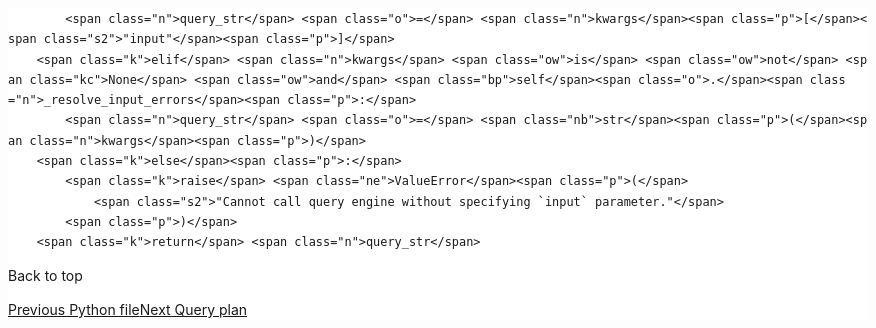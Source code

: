             <span class="n">query_str</span> <span class="o">=</span> <span class="n">kwargs</span><span class="p">[</span><span class="s2">"input"</span><span class="p">]</span>
        <span class="k">elif</span> <span class="n">kwargs</span> <span class="ow">is</span> <span class="ow">not</span> <span class="kc">None</span> <span class="ow">and</span> <span class="bp">self</span><span class="o">.</span><span class="n">_resolve_input_errors</span><span class="p">:</span>
            <span class="n">query_str</span> <span class="o">=</span> <span class="nb">str</span><span class="p">(</span><span class="n">kwargs</span><span class="p">)</span>
        <span class="k">else</span><span class="p">:</span>
            <span class="k">raise</span> <span class="ne">ValueError</span><span class="p">(</span>
                <span class="s2">"Cannot call query engine without specifying `input` parameter."</span>
            <span class="p">)</span>
        <span class="k">return</span> <span class="n">query_str</span>
</code></pre></div></td></tr></tbody></table>

Back to top

[Previous Python file](https://docs.llamaindex.ai/en/stable/api_reference/tools/python_file/)[Next Query plan](https://docs.llamaindex.ai/en/stable/api_reference/tools/query_plan/)

